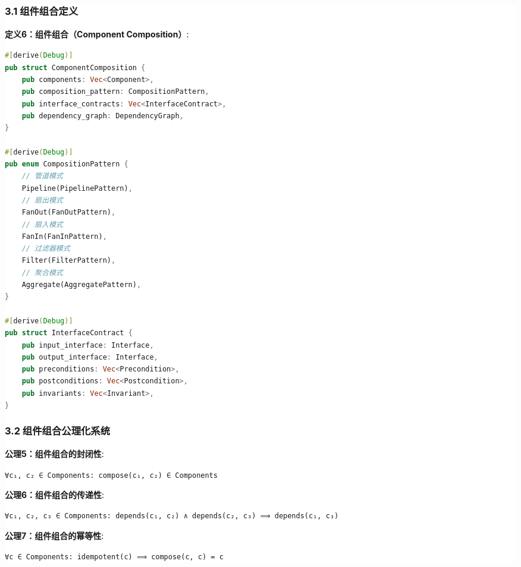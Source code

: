 ### 3.1 组件组合定义

**定义6：组件组合（Component Composition）**:

```rust
#[derive(Debug)]
pub struct ComponentComposition {
    pub components: Vec<Component>,
    pub composition_pattern: CompositionPattern,
    pub interface_contracts: Vec<InterfaceContract>,
    pub dependency_graph: DependencyGraph,
}

#[derive(Debug)]
pub enum CompositionPattern {
    // 管道模式
    Pipeline(PipelinePattern),
    // 扇出模式
    FanOut(FanOutPattern),
    // 扇入模式
    FanIn(FanInPattern),
    // 过滤器模式
    Filter(FilterPattern),
    // 聚合模式
    Aggregate(AggregatePattern),
}

#[derive(Debug)]
pub struct InterfaceContract {
    pub input_interface: Interface,
    pub output_interface: Interface,
    pub preconditions: Vec<Precondition>,
    pub postconditions: Vec<Postcondition>,
    pub invariants: Vec<Invariant>,
}
```

### 3.2 组件组合公理化系统

**公理5：组件组合的封闭性**:

```text
∀c₁, c₂ ∈ Components: compose(c₁, c₂) ∈ Components
```

**公理6：组件组合的传递性**:

```text
∀c₁, c₂, c₃ ∈ Components: depends(c₁, c₂) ∧ depends(c₂, c₃) ⟹ depends(c₁, c₃)
```

**公理7：组件组合的幂等性**:

```text
∀c ∈ Components: idempotent(c) ⟹ compose(c, c) = c
```
